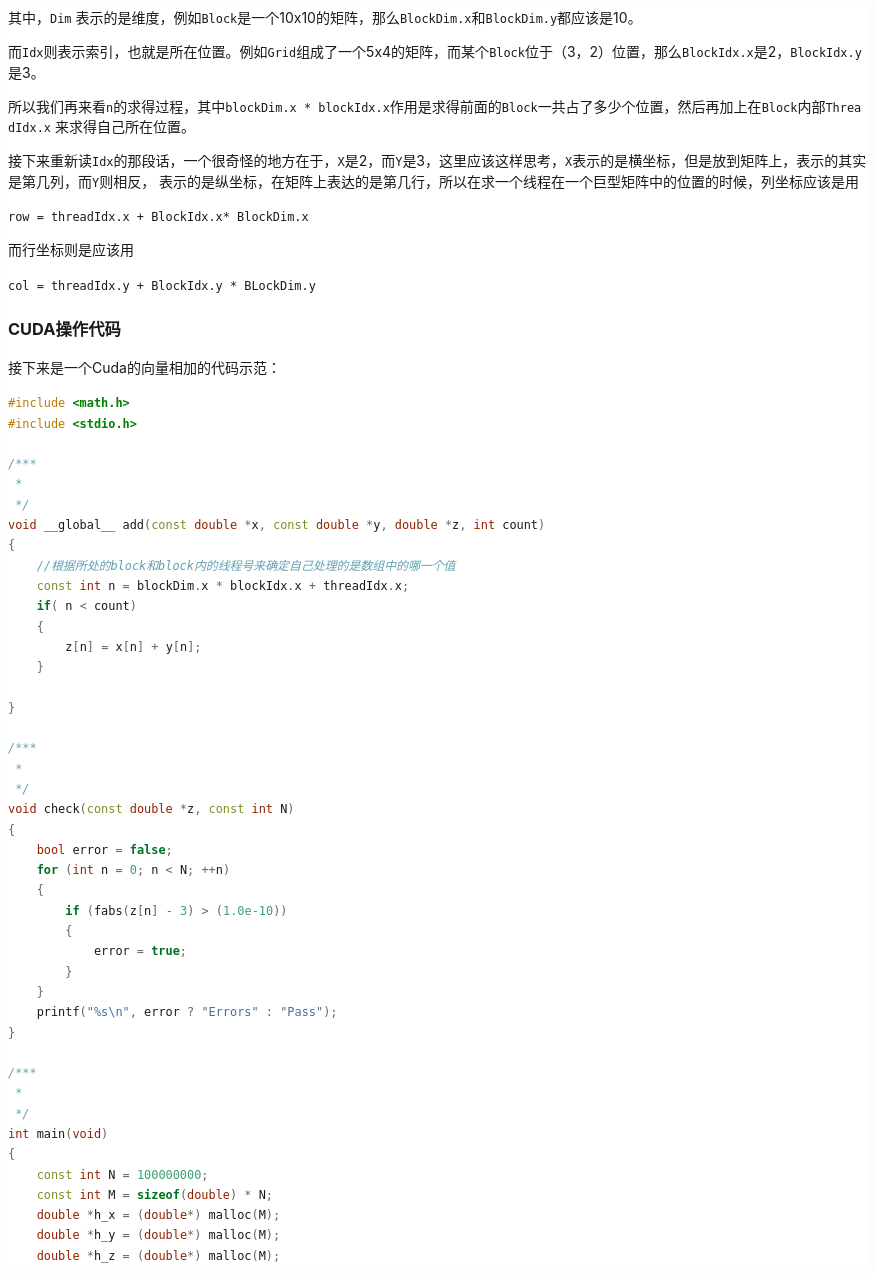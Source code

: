 其中，`Dim` 表示的是维度，例如`Block`是一个10x10的矩阵，那么`BlockDim.x`和`BlockDim.y`都应该是10。

而`Idx`则表示索引，也就是所在位置。例如`Grid`组成了一个5x4的矩阵，而某个`Block`位于（3，2）位置，那么`BlockIdx.x`是2，`BlockIdx.y`是3。 

所以我们再来看`n`的求得过程，其中`blockDim.x * blockIdx.x`作用是求得前面的`Block`一共占了多少个位置，然后再加上在`Block`内部`ThreadIdx.x`
来求得自己所在位置。

接下来重新读`Idx`的那段话，一个很奇怪的地方在于，`X`是2，而`Y`是3，这里应该这样思考，`X`表示的是横坐标，但是放到矩阵上，表示的其实是第几列，而`Y`则相反，
表示的是纵坐标，在矩阵上表达的是第几行，所以在求一个线程在一个巨型矩阵中的位置的时候，列坐标应该是用
```
row = threadIdx.x + BlockIdx.x* BlockDim.x
```
而行坐标则是应该用
```
col = threadIdx.y + BlockIdx.y * BLockDim.y
```


### CUDA操作代码 

接下来是一个Cuda的向量相加的代码示范：

```c++
#include <math.h>
#include <stdio.h>

/***
 * 
 */
void __global__ add(const double *x, const double *y, double *z, int count)
{
    //根据所处的block和block内的线程号来确定自己处理的是数组中的哪一个值
    const int n = blockDim.x * blockIdx.x + threadIdx.x;
	if( n < count)
	{
	    z[n] = x[n] + y[n];
	}

}

/***
 * 
 */
void check(const double *z, const int N)
{
    bool error = false;
    for (int n = 0; n < N; ++n)
    {
        if (fabs(z[n] - 3) > (1.0e-10))
        {
            error = true;
        }
    }
    printf("%s\n", error ? "Errors" : "Pass");
}

/***
 * 
 */
int main(void)
{
    const int N = 100000000;
    const int M = sizeof(double) * N;
    double *h_x = (double*) malloc(M);
    double *h_y = (double*) malloc(M);
    double *h_z = (double*) malloc(M);

```